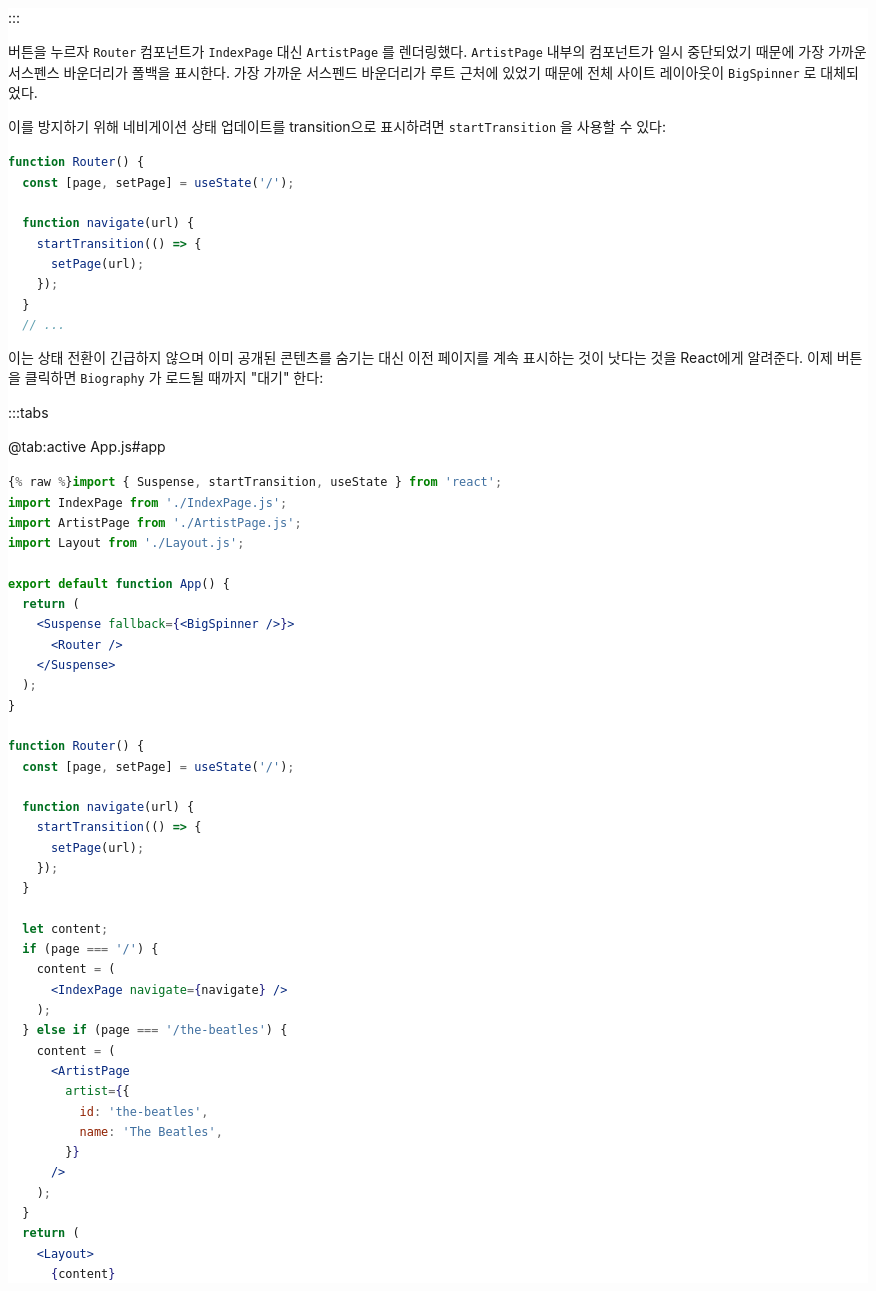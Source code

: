 :::

버튼을 누르자 `Router` 컴포넌트가 `IndexPage` 대신 `ArtistPage` 를 렌더링했다. `ArtistPage` 내부의 컴포넌트가 일시 중단되었기 때문에 가장 가까운 서스펜스 바운더리가 폴백을 표시한다. 가장 가까운 서스펜드 바운더리가 루트 근처에 있었기 때문에 전체 사이트 레이아웃이 `BigSpinner` 로 대체되었다.

이를 방지하기 위해 네비게이션 상태 업데이트를 transition으로 표시하려면 `startTransition` 을 사용할 수 있다:

```jsx
function Router() {
  const [page, setPage] = useState('/');

  function navigate(url) {
    startTransition(() => {
      setPage(url);
    });
  }
  // ...
```

이는 상태 전환이 긴급하지 않으며 이미 공개된 콘텐츠를 숨기는 대신 이전 페이지를 계속 표시하는 것이 낫다는 것을 React에게 알려준다. 이제 버튼을 클릭하면 `Biography` 가 로드될 때까지 "대기" 한다:

:::tabs

@tab:active App.js#app

```jsx
{% raw %}import { Suspense, startTransition, useState } from 'react';
import IndexPage from './IndexPage.js';
import ArtistPage from './ArtistPage.js';
import Layout from './Layout.js';

export default function App() {
  return (
    <Suspense fallback={<BigSpinner />}>
      <Router />
    </Suspense>
  );
}

function Router() {
  const [page, setPage] = useState('/');

  function navigate(url) {
    startTransition(() => {
      setPage(url);
    });
  }

  let content;
  if (page === '/') {
    content = (
      <IndexPage navigate={navigate} />
    );
  } else if (page === '/the-beatles') {
    content = (
      <ArtistPage
        artist={{
          id: 'the-beatles',
          name: 'The Beatles',
        }}
      />
    );
  }
  return (
    <Layout>
      {content}
```